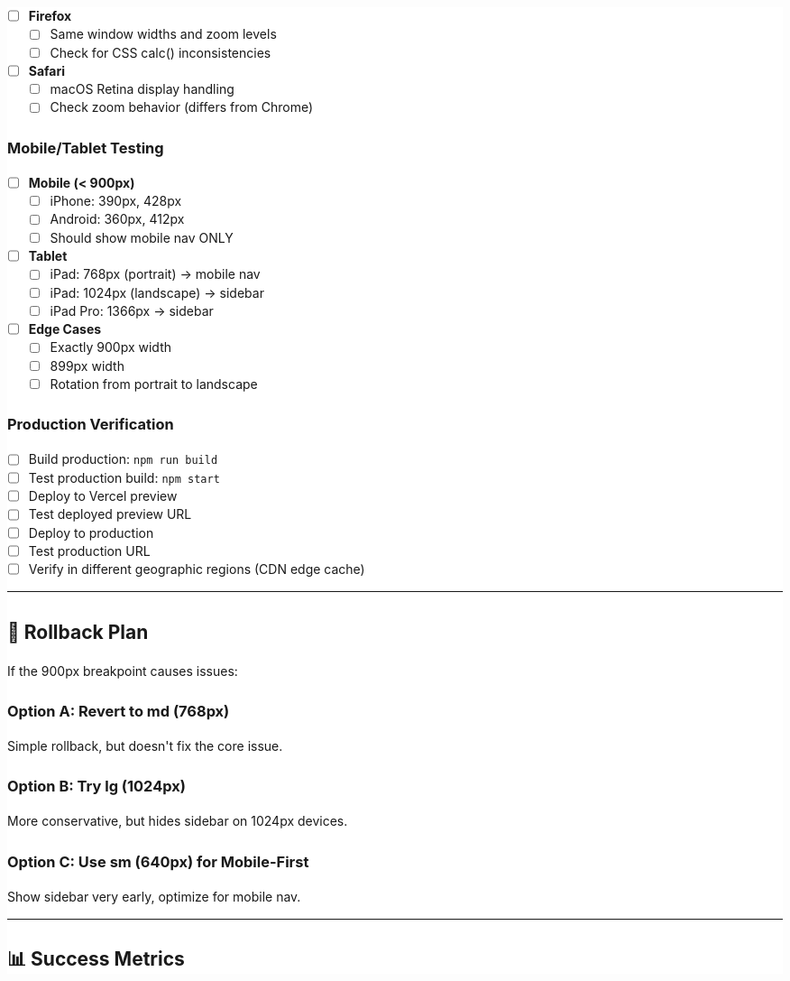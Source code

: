- [ ] **Firefox**
  - [ ] Same window widths and zoom levels
  - [ ] Check for CSS calc() inconsistencies

- [ ] **Safari**
  - [ ] macOS Retina display handling
  - [ ] Check zoom behavior (differs from Chrome)

### Mobile/Tablet Testing
- [ ] **Mobile (< 900px)**
  - [ ] iPhone: 390px, 428px
  - [ ] Android: 360px, 412px
  - [ ] Should show mobile nav ONLY
  
- [ ] **Tablet**
  - [ ] iPad: 768px (portrait) → mobile nav
  - [ ] iPad: 1024px (landscape) → sidebar
  - [ ] iPad Pro: 1366px → sidebar
  
- [ ] **Edge Cases**
  - [ ] Exactly 900px width
  - [ ] 899px width  
  - [ ] Rotation from portrait to landscape

### Production Verification
- [ ] Build production: `npm run build`
- [ ] Test production build: `npm start`
- [ ] Deploy to Vercel preview
- [ ] Test deployed preview URL
- [ ] Deploy to production
- [ ] Test production URL
- [ ] Verify in different geographic regions (CDN edge cache)

---

## 🔄 Rollback Plan

If the 900px breakpoint causes issues:

### Option A: Revert to md (768px)
Simple rollback, but doesn't fix the core issue.

### Option B: Try lg (1024px)  
More conservative, but hides sidebar on 1024px devices.

### Option C: Use sm (640px) for Mobile-First
Show sidebar very early, optimize for mobile nav.

---

## 📊 Success Metrics
